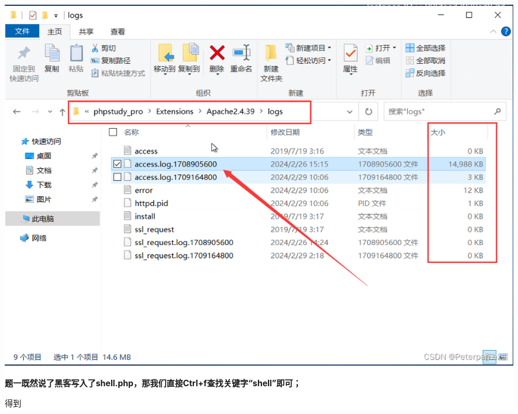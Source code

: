 ​![在这里插入图片描述](assets/net-img-17f9859e60cd4b00a189265c67940367-20240707120928-sxrdgxf.png)​

**题一既然说了黑客写入了shell.php，那我们直接Ctrl+f查找关键字“shell”即可；**

得到

